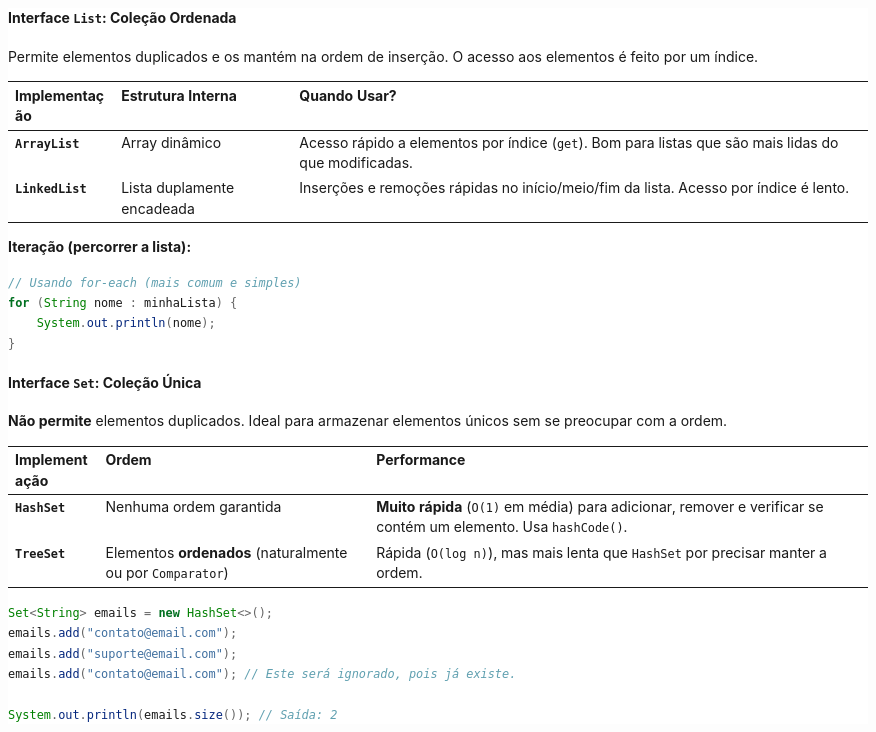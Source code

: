 #### **Interface `List`: Coleção Ordenada**

Permite elementos duplicados e os mantém na ordem de inserção. O acesso aos elementos é feito por um índice.

| Implementação | Estrutura Interna | Quando Usar? |
| :--- | :--- | :--- |
| **`ArrayList`** | Array dinâmico | Acesso rápido a elementos por índice (`get`). Bom para listas que são mais lidas do que modificadas. |
| **`LinkedList`**| Lista duplamente encadeada | Inserções e remoções rápidas no início/meio/fim da lista. Acesso por índice é lento. |

**Iteração (percorrer a lista):**

```java
// Usando for-each (mais comum e simples)
for (String nome : minhaLista) {
    System.out.println(nome);
}
```

#### **Interface `Set`: Coleção Única**

**Não permite** elementos duplicados. Ideal para armazenar elementos únicos sem se preocupar com a ordem.

| Implementação | Ordem | Performance |
| :--- | :--- | :--- |
| **`HashSet`** | Nenhuma ordem garantida | **Muito rápida** (`O(1)` em média) para adicionar, remover e verificar se contém um elemento. Usa `hashCode()`. |
| **`TreeSet`** | Elementos **ordenados** (naturalmente ou por `Comparator`) | Rápida (`O(log n)`), mas mais lenta que `HashSet` por precisar manter a ordem. |

```java
Set<String> emails = new HashSet<>();
emails.add("contato@email.com");
emails.add("suporte@email.com");
emails.add("contato@email.com"); // Este será ignorado, pois já existe.

System.out.println(emails.size()); // Saída: 2
```
